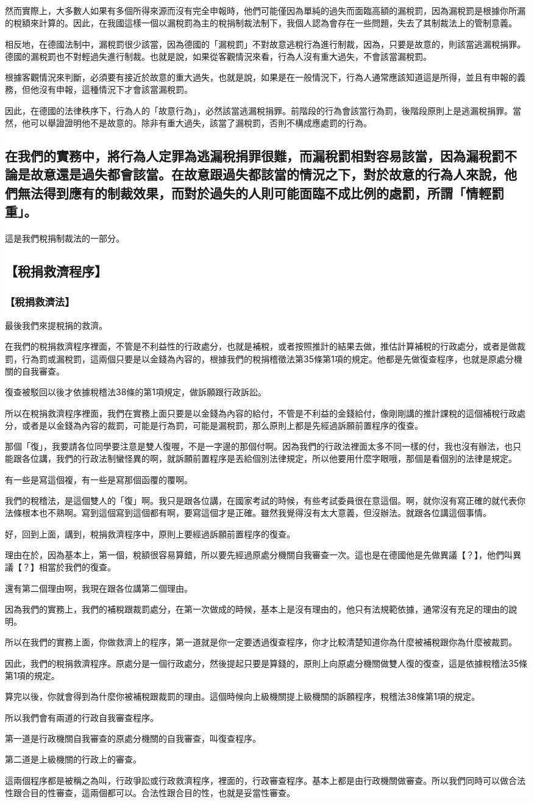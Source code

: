 然而實際上，大多數人如果有多個所得來源而沒有完全申報時，他們可能僅因為單純的過失而面臨高額的漏稅罰，因為漏稅罰是根據你所漏的稅額來計算的。因此，在我國這樣一個以漏稅罰為主的稅捐制裁法制下，我個人認為會存在一些問題，失去了其制裁法上的管制意義。

相反地，在德國法制中，漏稅罰很少該當，因為德國的「漏稅罰」不對故意逃稅行為進行制裁，因為，只要是故意的，則該當逃漏稅捐罪。德國的漏稅罰也不對輕過失進行制裁。也就是說，如果從客觀情況來看，行為人沒有重大過失，不會該當漏稅罰。

根據客觀情況來判斷，必須要有接近於故意的重大過失，也就是說，如果是在一般情況下，行為人通常應該知道這是所得，並且有申報的義務，但他沒有申報，這種情況下才會該當漏稅罰。

因此，在德國的法律秩序下，行為人的「故意行為」，必然該當逃漏稅捐罪。前階段的行為會該當行為罰，後階段原則上是逃漏稅捐罪。當然，他可以舉證證明他不是故意的。除非有重大過失，該當了漏稅罰，否則不構成應處罰的行為。

在我們的實務中，將行為人定罪為逃漏稅捐罪很難，而漏稅罰相對容易該當，因為漏稅罰不論是故意還是過失都會該當。在故意跟過失都該當的情況之下，對於故意的行為人來說，他們無法得到應有的制裁效果，而對於過失的人則可能面臨不成比例的處罰，所謂「情輕罰重」。
---

這是我們稅捐制裁法的一部分。

## 【稅捐救濟程序】

### 【稅捐救濟法】

最後我們來提稅捐的救濟。

在我們的稅捐救濟程序裡面，不管是不利益性的行政處分，也就是補稅，或者按照推計的結果去做，推估計算補稅的行政處分，或者是做裁罰，行為罰或漏稅罰，這兩個只要是以金錢為內容的，根據我們的稅捐稽徵法第35條第1項的規定。他都是先做復查程序，也就是原處分機關的自我審查。

復查被駁回以後才依據稅稽法38條的第1項規定，做訴願跟行政訴訟。

所以在稅捐救濟程序裡面，我們在實務上面只要是以金錢為內容的給付，不管是不利益的金錢給付，像剛剛講的推計課稅的這個補稅行政處分，或者是以金錢為內容的裁罰，可能是行為罰，可能是漏稅罰，那么原則上都是先經過訴願前置程序的復查。

那個「復」，我要請各位同學要注意是雙人復喔，不是一字邊的那個付啊。因為我們的行政法裡面太多不同一樣的付，我也沒有辦法，也只能跟各位講，我們的行政法制蠻怪異的啊，就訴願前置程序是丟給個別法律規定，所以他要用什麼字眼哦，那個是看個別的法律是規定。

有一些是寫這個複，有一些是寫那個函覆的覆啊。

我們的稅稽法，是這個雙人的「復」啊。我只是跟各位講，在國家考試的時候，有些考試委員很在意這個。啊，就你沒有寫正確的就代表你法條根本也不熟啊。寫到這個寫到這個都有啊，要寫這個才是正確。雖然我覺得沒有太大意義，但沒辦法。就跟各位講這個事情。

好，回到上面，講到，稅捐救濟程序中，原則上要經過訴願前置程序的復查。

理由在於，因為基本上，第一個，稅額很容易算錯，所以要先經過原處分機關自我審查一次。這也是在德國他是先做異議【？】，他們叫異議【？】相當於我們的復查。

還有第二個理由啊，我現在跟各位講第二個理由。

因為我們的實務上，我們的補稅跟裁罰處分，在第一次做成的時候，基本上是沒有理由的，他只有法規範依據，通常沒有充足的理由的說明。

所以在我們的實務上面，你做救濟上的程序，第一道就是你一定要透過復查程序，你才比較清楚知道你為什麼被補稅跟你為什麼被裁罰。

因此，我們的稅捐救濟程序。原處分是一個行政處分，然後提起只要是算錢的，原則上向原處分機關做雙人復的復查，這是依據稅稽法35條第1項的規定。

算完以後，你就會得到為什麼你被補稅跟裁罰的理由。這個時候向上級機關提上級機關的訴願程序，稅稽法38條第1項的規定。

所以我們會有兩道的行政自我審查程序。

第一道是行政機關自我審查的原處分機關的自我審查，叫復查程序。

第二道是上級機關的行政上的審查。

這兩個程序都是被稱之為叫，行政爭訟或行政救濟程序，裡面的，行政審查程序。基本上都是由行政機關做審查。所以我們同時可以做合法性跟合目的性審查，這兩個都可以。合法性跟合目的性，也就是妥當性審查。
